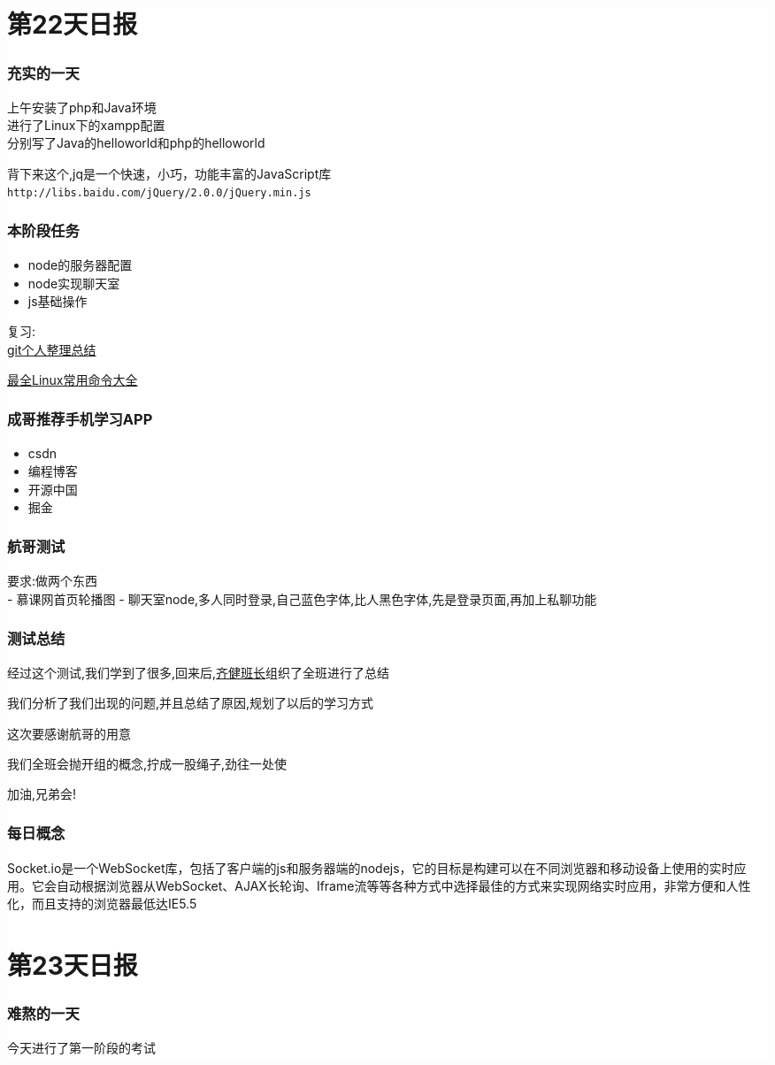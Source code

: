 
# 第22天日报

### 充实的一天
上午安装了php和Java环境  
进行了Linux下的xampp配置  
分别写了Java的helloworld和php的helloworld  

背下来这个,jq是一个快速，小巧，功能丰富的JavaScript库  
`http://libs.baidu.com/jQuery/2.0.0/jQuery.min.js`

### 本阶段任务
- node的服务器配置    
- node实现聊天室    
- js基础操作  

复习:  
[git个人整理总结](https://victorfengming.gitee.io/victorfengming_old/2019/08/21/progit-min/)

[最全Linux常用命令大全](https://wenku.baidu.com/view/ffc4627981c758f5f61f67a1.html)

### 成哥推荐手机学习APP
- csdn  
- 编程博客  
- 开源中国  
- 掘金  

### 航哥测试
要求:做两个东西  
    - 慕课网首页轮播图
    - 聊天室node,多人同时登录,自己蓝色字体,比人黑色字体,先是登录页面,再加上私聊功能

### 测试总结

经过这个测试,我们学到了很多,回来后,[齐健班长](https://qijian160.github.io/)组织了全班进行了总结

我们分析了我们出现的问题,并且总结了原因,规划了以后的学习方式

这次要感谢航哥的用意

我们全班会抛开组的概念,拧成一股绳子,劲往一处使

加油,兄弟会!

### 每日概念
Socket.io是一个WebSocket库，包括了客户端的js和服务器端的nodejs，它的目标是构建可以在不同浏览器和移动设备上使用的实时应用。它会自动根据浏览器从WebSocket、AJAX长轮询、Iframe流等等各种方式中选择最佳的方式来实现网络实时应用，非常方便和人性化，而且支持的浏览器最低达IE5.5

# 第23天日报

### 难熬的一天
今天进行了第一阶段的考试  
